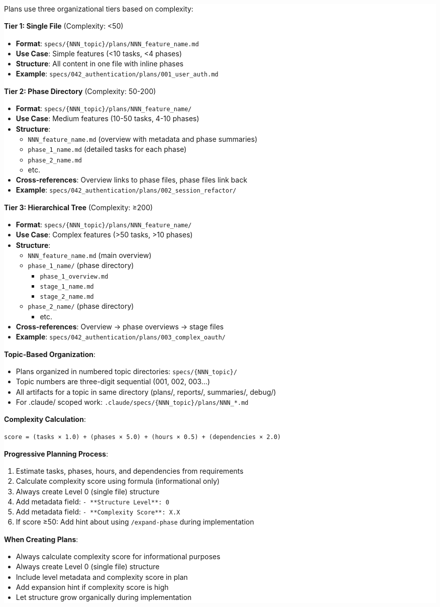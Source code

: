 Plans use three organizational tiers based on complexity:

**Tier 1: Single File** (Complexity: <50)
- **Format**: `specs/{NNN_topic}/plans/NNN_feature_name.md`
- **Use Case**: Simple features (<10 tasks, <4 phases)
- **Structure**: All content in one file with inline phases
- **Example**: `specs/042_authentication/plans/001_user_auth.md`

**Tier 2: Phase Directory** (Complexity: 50-200)
- **Format**: `specs/{NNN_topic}/plans/NNN_feature_name/`
- **Use Case**: Medium features (10-50 tasks, 4-10 phases)
- **Structure**:
  - `NNN_feature_name.md` (overview with metadata and phase summaries)
  - `phase_1_name.md` (detailed tasks for each phase)
  - `phase_2_name.md`
  - etc.
- **Cross-references**: Overview links to phase files, phase files link back
- **Example**: `specs/042_authentication/plans/002_session_refactor/`

**Tier 3: Hierarchical Tree** (Complexity: ≥200)
- **Format**: `specs/{NNN_topic}/plans/NNN_feature_name/`
- **Use Case**: Complex features (>50 tasks, >10 phases)
- **Structure**:
  - `NNN_feature_name.md` (main overview)
  - `phase_1_name/` (phase directory)
    - `phase_1_overview.md`
    - `stage_1_name.md`
    - `stage_2_name.md`
  - `phase_2_name/` (phase directory)
    - etc.
- **Cross-references**: Overview → phase overviews → stage files
- **Example**: `specs/042_authentication/plans/003_complex_oauth/`

**Topic-Based Organization**:
- Plans organized in numbered topic directories: `specs/{NNN_topic}/`
- Topic numbers are three-digit sequential (001, 002, 003...)
- All artifacts for a topic in same directory (plans/, reports/, summaries/, debug/)
- For .claude/ scoped work: `.claude/specs/{NNN_topic}/plans/NNN_*.md`

**Complexity Calculation**:
```
score = (tasks × 1.0) + (phases × 5.0) + (hours × 0.5) + (dependencies × 2.0)
```

**Progressive Planning Process**:
1. Estimate tasks, phases, hours, and dependencies from requirements
2. Calculate complexity score using formula (informational only)
3. Always create Level 0 (single file) structure
4. Add metadata field: `- **Structure Level**: 0`
5. Add metadata field: `- **Complexity Score**: X.X`
6. If score ≥50: Add hint about using `/expand-phase` during implementation

**When Creating Plans**:
- Always calculate complexity score for informational purposes
- Always create Level 0 (single file) structure
- Include level metadata and complexity score in plan
- Add expansion hint if complexity score is high
- Let structure grow organically during implementation
